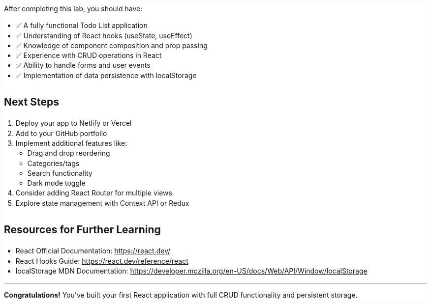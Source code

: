 After completing this lab, you should have:
- ✅ A fully functional Todo List application
- ✅ Understanding of React hooks (useState, useEffect)
- ✅ Knowledge of component composition and prop passing
- ✅ Experience with CRUD operations in React
- ✅ Ability to handle forms and user events
- ✅ Implementation of data persistence with localStorage

## Next Steps

1. Deploy your app to Netlify or Vercel
2. Add to your GitHub portfolio
3. Implement additional features like:
   - Drag and drop reordering
   - Categories/tags
   - Search functionality
   - Dark mode toggle
4. Consider adding React Router for multiple views
5. Explore state management with Context API or Redux

## Resources for Further Learning

- React Official Documentation: https://react.dev/
- React Hooks Guide: https://react.dev/reference/react
- localStorage MDN Documentation: https://developer.mozilla.org/en-US/docs/Web/API/Window/localStorage

---

**Congratulations!** You've built your first React application with full CRUD functionality and persistent storage.